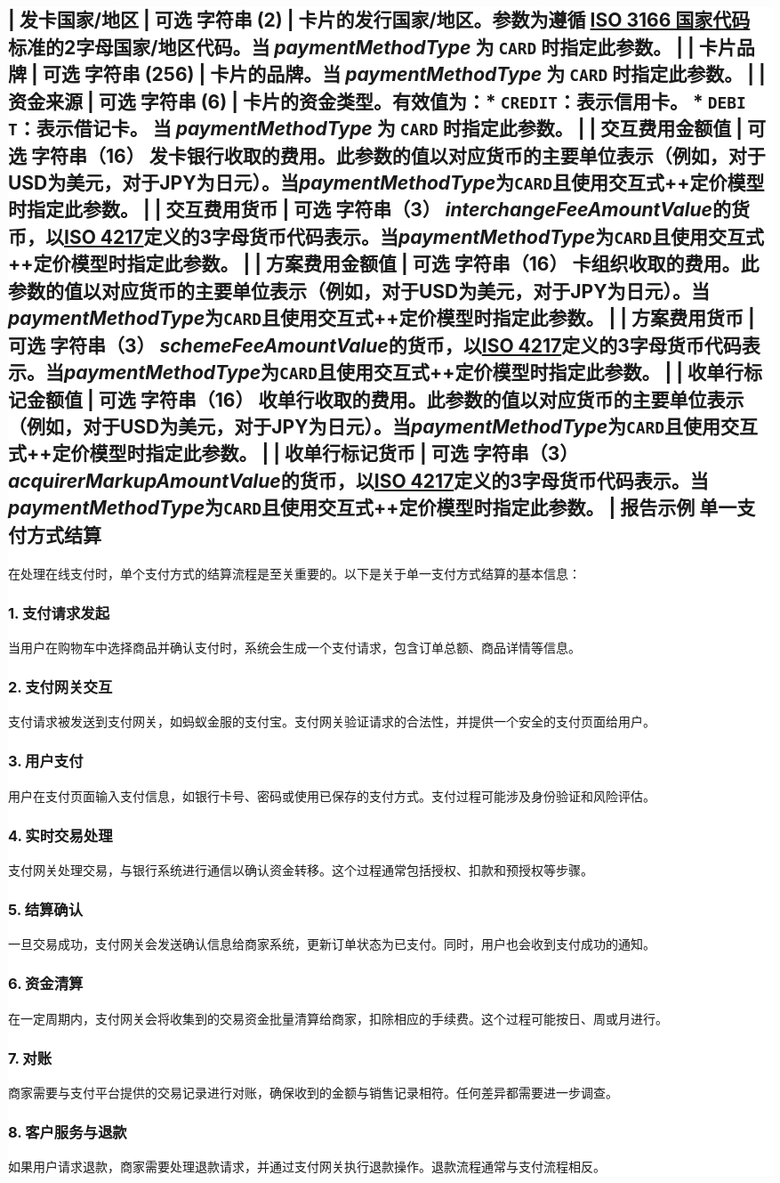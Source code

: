 | 发卡国家/地区 | **可选** 字符串 (2) | 卡片的发行国家/地区。参数为遵循 [ISO 3166 国家代码](https://www.iso.org/obp/ui/#search) 标准的2字母国家/地区代码。当 *paymentMethodType* 为 `CARD` 时指定此参数。 |
| 卡片品牌 | **可选** 字符串 (256) | 卡片的品牌。当 *paymentMethodType* 为 `CARD` 时指定此参数。 |
| 资金来源 | **可选** 字符串 (6) | 卡片的资金类型。有效值为：* `CREDIT`：表示信用卡。 * `DEBIT`：表示借记卡。 当 *paymentMethodType* 为 `CARD` 时指定此参数。 |
| 交互费用金额值 | **可选** 字符串（16） 发卡银行收取的费用。此参数的值以对应货币的主要单位表示（例如，对于USD为美元，对于JPY为日元）。当*paymentMethodType*为`CARD`且使用交互式++定价模型时指定此参数。 |
| 交互费用货币 | **可选** 字符串（3） *interchangeFeeAmountValue*的货币，以[ISO 4217](https://www.iso.org/iso-4217-currency-codes.html)定义的3字母货币代码表示。当*paymentMethodType*为`CARD`且使用交互式++定价模型时指定此参数。 |
| 方案费用金额值 | **可选** 字符串（16） 卡组织收取的费用。此参数的值以对应货币的主要单位表示（例如，对于USD为美元，对于JPY为日元）。当*paymentMethodType*为`CARD`且使用交互式++定价模型时指定此参数。 |
| 方案费用货币 | **可选** 字符串（3） *schemeFeeAmountValue*的货币，以[ISO 4217](https://www.iso.org/iso-4217-currency-codes.html)定义的3字母货币代码表示。当*paymentMethodType*为`CARD`且使用交互式++定价模型时指定此参数。 |
| 收单行标记金额值 | **可选** 字符串（16） 收单行收取的费用。此参数的值以对应货币的主要单位表示（例如，对于USD为美元，对于JPY为日元）。当*paymentMethodType*为`CARD`且使用交互式++定价模型时指定此参数。 |
| 收单行标记货币 | **可选** 字符串（3） *acquirerMarkupAmountValue*的货币，以[ISO 4217](https://www.iso.org/iso-4217-currency-codes.html)定义的3字母货币代码表示。当*paymentMethodType*为`CARD`且使用交互式++定价模型时指定此参数。 |
**报告示例**
单一支付方式结算
--------------------

在处理在线支付时，单个支付方式的结算流程是至关重要的。以下是关于单一支付方式结算的基本信息：

### 1. 支付请求发起

当用户在购物车中选择商品并确认支付时，系统会生成一个支付请求，包含订单总额、商品详情等信息。

### 2. 支付网关交互

支付请求被发送到支付网关，如蚂蚁金服的支付宝。支付网关验证请求的合法性，并提供一个安全的支付页面给用户。

### 3. 用户支付

用户在支付页面输入支付信息，如银行卡号、密码或使用已保存的支付方式。支付过程可能涉及身份验证和风险评估。

### 4. 实时交易处理

支付网关处理交易，与银行系统进行通信以确认资金转移。这个过程通常包括授权、扣款和预授权等步骤。

### 5. 结算确认

一旦交易成功，支付网关会发送确认信息给商家系统，更新订单状态为已支付。同时，用户也会收到支付成功的通知。

### 6. 资金清算

在一定周期内，支付网关会将收集到的交易资金批量清算给商家，扣除相应的手续费。这个过程可能按日、周或月进行。

### 7. 对账

商家需要与支付平台提供的交易记录进行对账，确保收到的金额与销售记录相符。任何差异都需要进一步调查。

### 8. 客户服务与退款

如果用户请求退款，商家需要处理退款请求，并通过支付网关执行退款操作。退款流程通常与支付流程相反。
